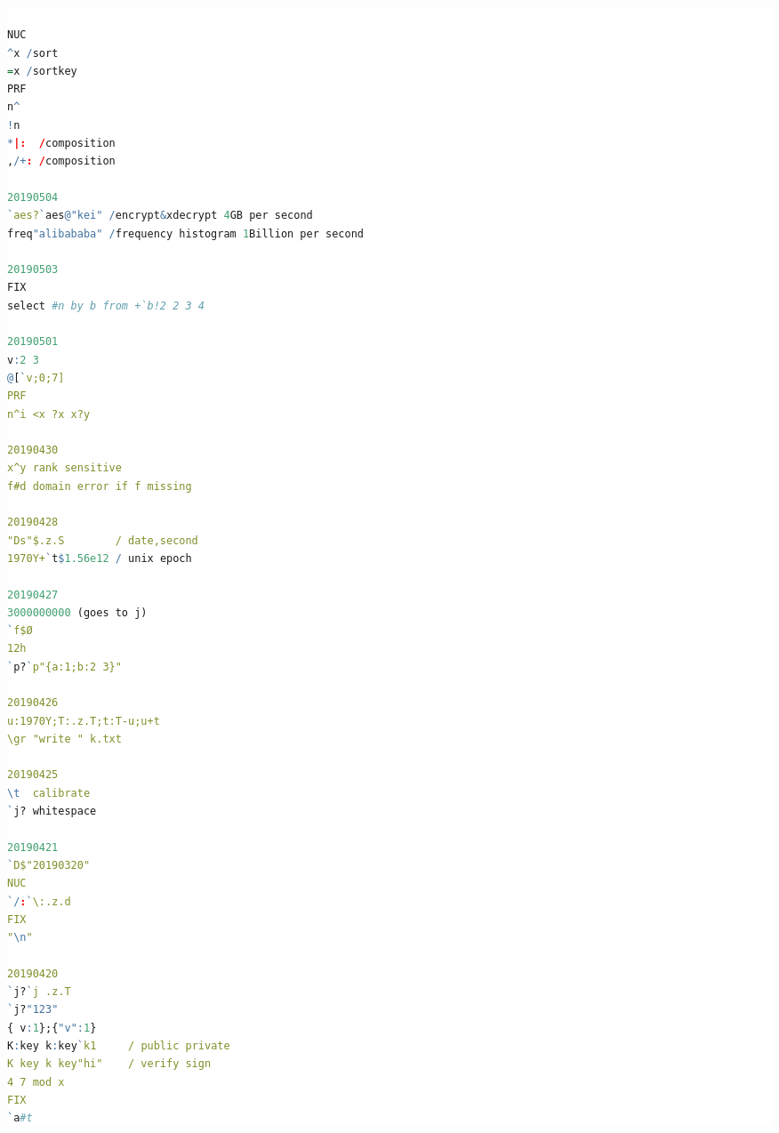 ```q

NUC                                                       
^x /sort                                                  
=x /sortkey                                               
PRF                                                       
n^                                                        
!n                                                        
*|:  /composition                                         
,/+: /composition                                         

20190504	                                                 
`aes?`aes@"kei" /encrypt&xdecrypt 4GB per second          
freq"alibababa" /frequency histogram 1Billion per second  

20190503                                                  
FIX                                                       
select #n by b from +`b!2 2 3 4                           

20190501                                                  
v:2 3                                                     
@[`v;0;7]                                                 
PRF                                                       
n^i <x ?x x?y                                             

20190430                                                  
x^y rank sensitive                                        
f#d domain error if f missing                             

20190428                                                  
"Ds"$.z.S        / date,second                            
1970Y+`t$1.56e12 / unix epoch                             

20190427                                                  
3000000000 (goes to j)                                    
`f$Ø                                                     
12h                                                       
`p?`p"{a:1;b:2 3}"                                        

20190426                                                  
u:1970Y;T:.z.T;t:T-u;u+t                                  
\gr "write " k.txt                                        

20190425                                                  
\t  calibrate                                             
`j? whitespace                                            

20190421                                                  
`D$"20190320"                                             
NUC                                                       
`/:`\:.z.d                                                
FIX                                                       
"\n"                                                      

20190420                                                  
`j?`j .z.T                                                
`j?"123"                                                  
{ v:1};{"v":1}                                            
K:key k:key`k1     / public private                       
K key k key"hi"    / verify sign                          
4 7 mod x                                                 
FIX                                                       
`a#t                                                      

```